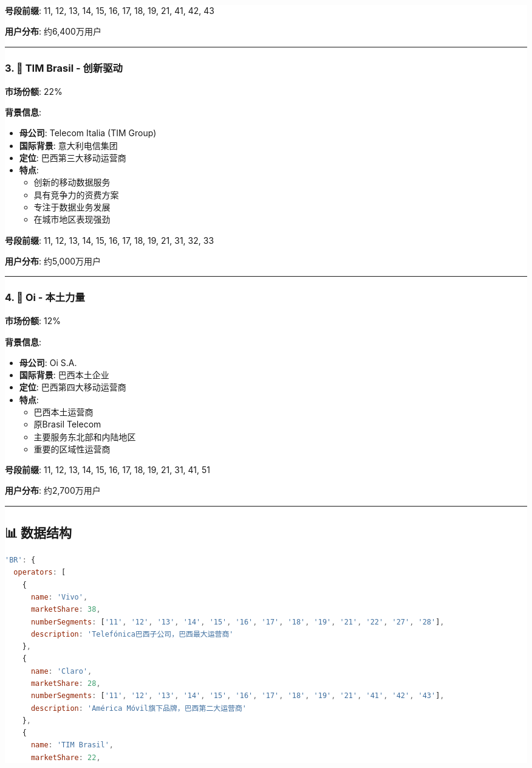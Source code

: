 **号段前缀**: 11, 12, 13, 14, 15, 16, 17, 18, 19, 21, 41, 42, 43

**用户分布**: 约6,400万用户

---

### 3. 🥉 TIM Brasil - 创新驱动
**市场份额**: 22%

**背景信息**:
- **母公司**: Telecom Italia (TIM Group)
- **国际背景**: 意大利电信集团
- **定位**: 巴西第三大移动运营商
- **特点**:
  - 创新的移动数据服务
  - 具有竞争力的资费方案
  - 专注于数据业务发展
  - 在城市地区表现强劲

**号段前缀**: 11, 12, 13, 14, 15, 16, 17, 18, 19, 21, 31, 32, 33

**用户分布**: 约5,000万用户

---

### 4. 🏅 Oi - 本土力量
**市场份额**: 12%

**背景信息**:
- **母公司**: Oi S.A.
- **国际背景**: 巴西本土企业
- **定位**: 巴西第四大移动运营商
- **特点**:
  - 巴西本土运营商
  - 原Brasil Telecom
  - 主要服务东北部和内陆地区
  - 重要的区域性运营商

**号段前缀**: 11, 12, 13, 14, 15, 16, 17, 18, 19, 21, 31, 41, 51

**用户分布**: 约2,700万用户

---

## 📊 数据结构

```javascript
'BR': {
  operators: [
    { 
      name: 'Vivo', 
      marketShare: 38, 
      numberSegments: ['11', '12', '13', '14', '15', '16', '17', '18', '19', '21', '22', '27', '28'], 
      description: 'Telefónica巴西子公司，巴西最大运营商' 
    },
    { 
      name: 'Claro', 
      marketShare: 28, 
      numberSegments: ['11', '12', '13', '14', '15', '16', '17', '18', '19', '21', '41', '42', '43'], 
      description: 'América Móvil旗下品牌，巴西第二大运营商' 
    },
    { 
      name: 'TIM Brasil', 
      marketShare: 22, 
```